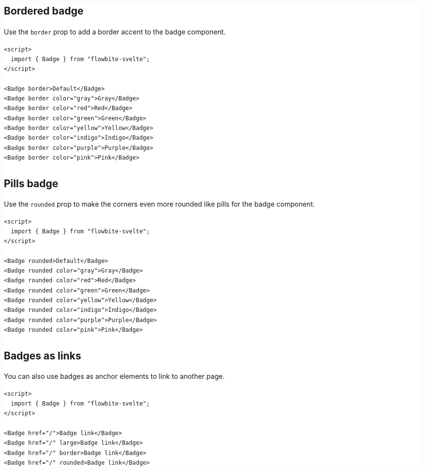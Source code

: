 ## Bordered badge

Use the `border` prop to add a border accent to the badge component.

```svelte
<script>
  import { Badge } from "flowbite-svelte";
</script>

<Badge border>Default</Badge>
<Badge border color="gray">Gray</Badge>
<Badge border color="red">Red</Badge>
<Badge border color="green">Green</Badge>
<Badge border color="yellow">Yellow</Badge>
<Badge border color="indigo">Indigo</Badge>
<Badge border color="purple">Purple</Badge>
<Badge border color="pink">Pink</Badge>
```

## Pills badge

Use the `rounded` prop to make the corners even more rounded like pills for the badge component.

```svelte
<script>
  import { Badge } from "flowbite-svelte";
</script>

<Badge rounded>Default</Badge>
<Badge rounded color="gray">Gray</Badge>
<Badge rounded color="red">Red</Badge>
<Badge rounded color="green">Green</Badge>
<Badge rounded color="yellow">Yellow</Badge>
<Badge rounded color="indigo">Indigo</Badge>
<Badge rounded color="purple">Purple</Badge>
<Badge rounded color="pink">Pink</Badge>
```

## Badges as links

You can also use badges as anchor elements to link to another page.

```svelte
<script>
  import { Badge } from "flowbite-svelte";
</script>

<Badge href="/">Badge link</Badge>
<Badge href="/" large>Badge link</Badge>
<Badge href="/" border>Badge link</Badge>
<Badge href="/" rounded>Badge link</Badge>
```
